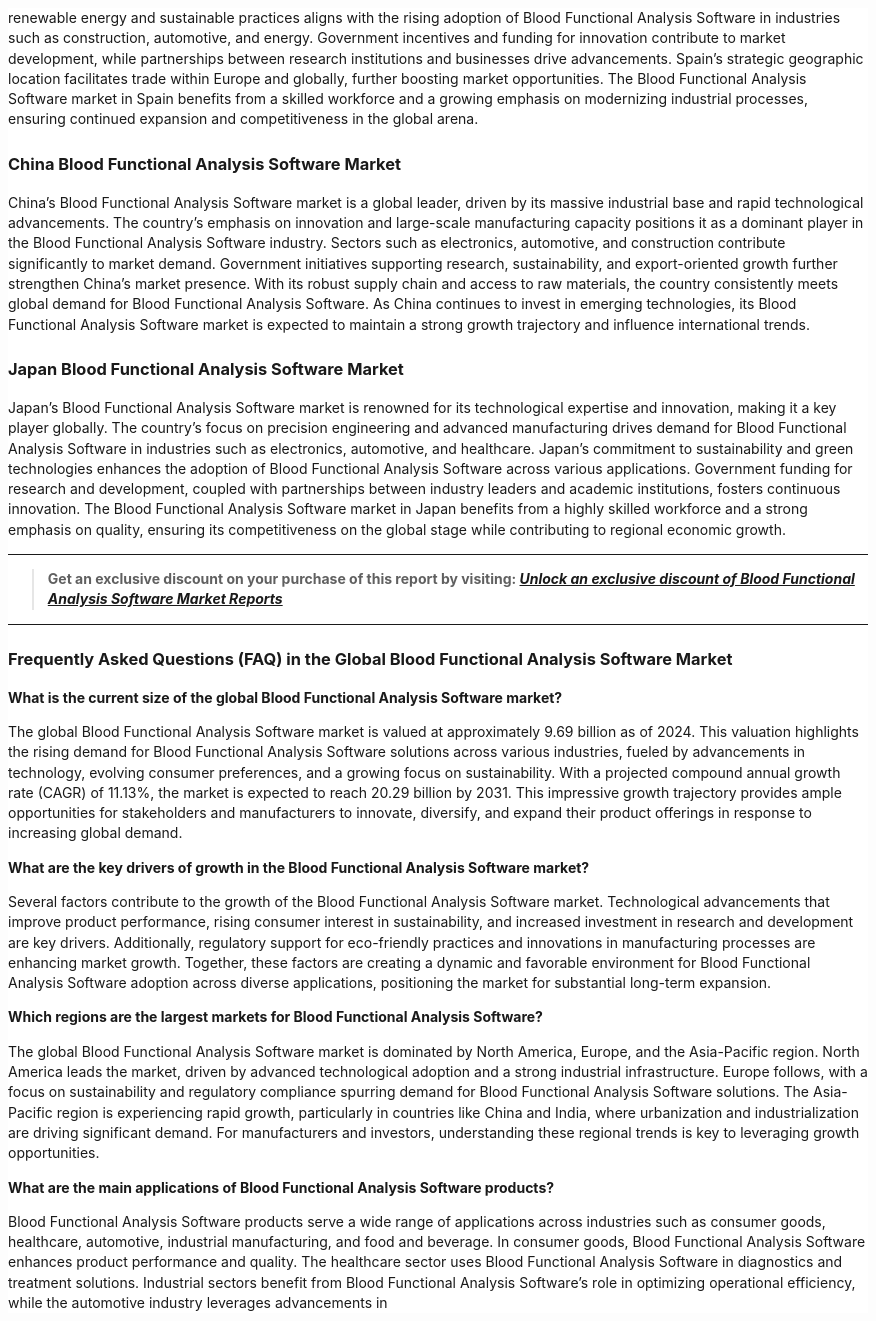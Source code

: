 renewable energy and sustainable practices aligns with the rising adoption of Blood Functional Analysis Software in industries such as construction, automotive, and energy. Government incentives and funding for innovation contribute to market development, while partnerships between research institutions and businesses drive advancements. Spain&rsquo;s strategic geographic location facilitates trade within Europe and globally, further boosting market opportunities. The Blood Functional Analysis Software market in Spain benefits from a skilled workforce and a growing emphasis on modernizing industrial processes, ensuring continued expansion and competitiveness in the global arena.</p><h3>China Blood Functional Analysis Software Market</h3><p>China&rsquo;s Blood Functional Analysis Software market is a global leader, driven by its massive industrial base and rapid technological advancements. The country&rsquo;s emphasis on innovation and large-scale manufacturing capacity positions it as a dominant player in the Blood Functional Analysis Software industry. Sectors such as electronics, automotive, and construction contribute significantly to market demand. Government initiatives supporting research, sustainability, and export-oriented growth further strengthen China&rsquo;s market presence. With its robust supply chain and access to raw materials, the country consistently meets global demand for Blood Functional Analysis Software. As China continues to invest in emerging technologies, its Blood Functional Analysis Software market is expected to maintain a strong growth trajectory and influence international trends.</p><h3>Japan Blood Functional Analysis Software Market</h3><p>Japan&rsquo;s Blood Functional Analysis Software market is renowned for its technological expertise and innovation, making it a key player globally. The country&rsquo;s focus on precision engineering and advanced manufacturing drives demand for Blood Functional Analysis Software in industries such as electronics, automotive, and healthcare. Japan&rsquo;s commitment to sustainability and green technologies enhances the adoption of Blood Functional Analysis Software across various applications. Government funding for research and development, coupled with partnerships between industry leaders and academic institutions, fosters continuous innovation. The Blood Functional Analysis Software market in Japan benefits from a highly skilled workforce and a strong emphasis on quality, ensuring its competitiveness on the global stage while contributing to regional economic growth.</p><hr /><blockquote><p><strong>Get an exclusive discount on your purchase of this report by visiting: <em><a href="://marketresearchpulse.com/ask-for-discount/70932?utm_source=Github&amp;utm_medium=0117">Unlock an exclusive discount of Blood Functional Analysis Software Market Reports</a></em>&nbsp;</strong></p></blockquote><hr /><h3>Frequently Asked Questions (FAQ) in the Global Blood Functional Analysis Software Market</h3><p><strong>What is the current size of the global Blood Functional Analysis Software market?</strong></p><p>The global Blood Functional Analysis Software market is valued at approximately 9.69 billion as of 2024. This valuation highlights the rising demand for Blood Functional Analysis Software solutions across various industries, fueled by advancements in technology, evolving consumer preferences, and a growing focus on sustainability. With a projected compound annual growth rate (CAGR) of 11.13%, the market is expected to reach 20.29 billion by 2031. This impressive growth trajectory provides ample opportunities for stakeholders and manufacturers to innovate, diversify, and expand their product offerings in response to increasing global demand.</p><p><strong>What are the key drivers of growth in the Blood Functional Analysis Software market?</strong></p><p>Several factors contribute to the growth of the Blood Functional Analysis Software market. Technological advancements that improve product performance, rising consumer interest in sustainability, and increased investment in research and development are key drivers. Additionally, regulatory support for eco-friendly practices and innovations in manufacturing processes are enhancing market growth. Together, these factors are creating a dynamic and favorable environment for Blood Functional Analysis Software adoption across diverse applications, positioning the market for substantial long-term expansion.</p><p><strong>Which regions are the largest markets for Blood Functional Analysis Software?</strong></p><p>The global Blood Functional Analysis Software market is dominated by North America, Europe, and the Asia-Pacific region. North America leads the market, driven by advanced technological adoption and a strong industrial infrastructure. Europe follows, with a focus on sustainability and regulatory compliance spurring demand for Blood Functional Analysis Software solutions. The Asia-Pacific region is experiencing rapid growth, particularly in countries like China and India, where urbanization and industrialization are driving significant demand. For manufacturers and investors, understanding these regional trends is key to leveraging growth opportunities.</p><p><strong>What are the main applications of Blood Functional Analysis Software products?</strong></p><p>Blood Functional Analysis Software products serve a wide range of applications across industries such as consumer goods, healthcare, automotive, industrial manufacturing, and food and beverage. In consumer goods, Blood Functional Analysis Software enhances product performance and quality. The healthcare sector uses Blood Functional Analysis Software in diagnostics and treatment solutions. Industrial sectors benefit from Blood Functional Analysis Software&rsquo;s role in optimizing operational efficiency, while the automotive industry leverages advancements in